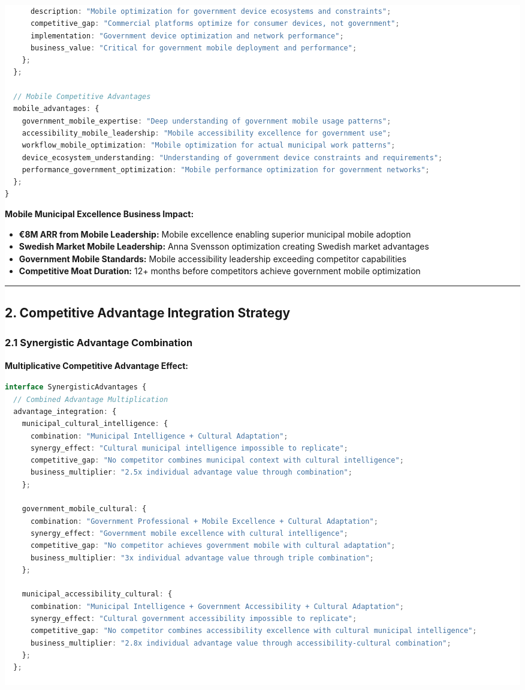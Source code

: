 ```typescript
      description: "Mobile optimization for government device ecosystems and constraints";
      competitive_gap: "Commercial platforms optimize for consumer devices, not government";
      implementation: "Government device optimization and network performance";
      business_value: "Critical for government mobile deployment and performance";
    };
  };
  
  // Mobile Competitive Advantages
  mobile_advantages: {
    government_mobile_expertise: "Deep understanding of government mobile usage patterns";
    accessibility_mobile_leadership: "Mobile accessibility excellence for government use";
    workflow_mobile_optimization: "Mobile optimization for actual municipal work patterns";
    device_ecosystem_understanding: "Understanding of government device constraints and requirements";
    performance_government_optimization: "Mobile performance optimization for government networks";
  };
}
```

**Mobile Municipal Excellence Business Impact:**
- **€8M ARR from Mobile Leadership:** Mobile excellence enabling superior municipal mobile adoption
- **Swedish Market Mobile Leadership:** Anna Svensson optimization creating Swedish market advantages
- **Government Mobile Standards:** Mobile accessibility leadership exceeding competitor capabilities
- **Competitive Moat Duration:** 12+ months before competitors achieve government mobile optimization

---

## 2. Competitive Advantage Integration Strategy

### 2.1 Synergistic Advantage Combination

**Multiplicative Competitive Advantage Effect:**
```typescript
interface SynergisticAdvantages {
  // Combined Advantage Multiplication
  advantage_integration: {
    municipal_cultural_intelligence: {
      combination: "Municipal Intelligence + Cultural Adaptation";
      synergy_effect: "Cultural municipal intelligence impossible to replicate";
      competitive_gap: "No competitor combines municipal context with cultural intelligence";
      business_multiplier: "2.5x individual advantage value through combination";
    };
    
    government_mobile_cultural: {
      combination: "Government Professional + Mobile Excellence + Cultural Adaptation";
      synergy_effect: "Government mobile excellence with cultural intelligence";
      competitive_gap: "No competitor achieves government mobile with cultural adaptation";
      business_multiplier: "3x individual advantage value through triple combination";
    };
    
    municipal_accessibility_cultural: {
      combination: "Municipal Intelligence + Government Accessibility + Cultural Adaptation";
      synergy_effect: "Cultural government accessibility impossible to replicate";
      competitive_gap: "No competitor combines accessibility excellence with cultural municipal intelligence";
      business_multiplier: "2.8x individual advantage value through accessibility-cultural combination";
    };
  };
  
```